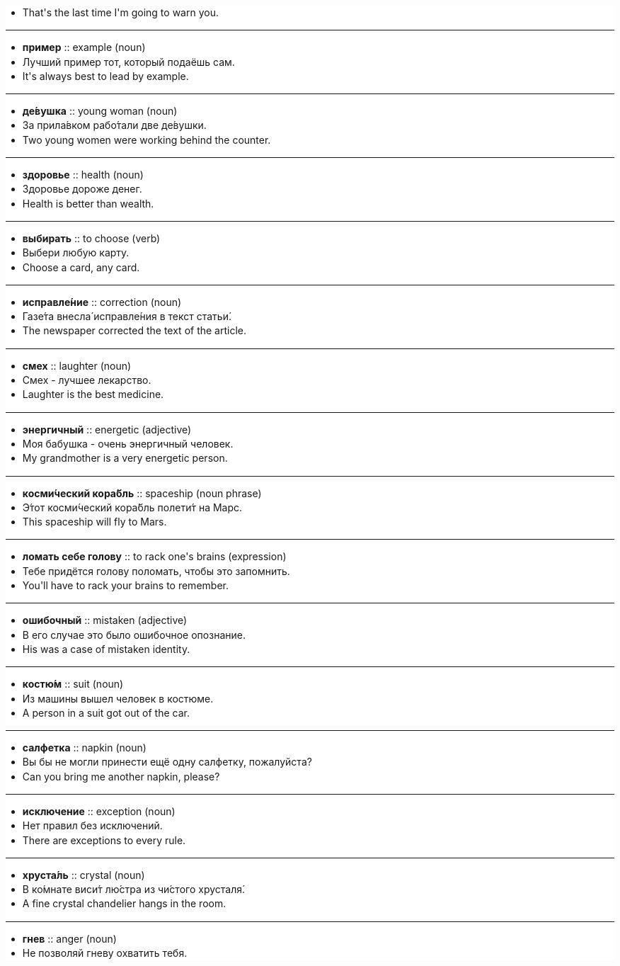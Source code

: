  * That's the last time I'm going to warn you. 
----------
 * **пример** :: example (noun)
 * Лучший пример тот, который подаёшь сам. 
 * It's always best to lead by example. 
----------
 * **де́вушка** :: young woman (noun)
 * За прила́вком рабо́тали две де́вушки. 
 * Two young women were working behind the counter. 
----------
 * **здоровье** :: health (noun)
 * Здоровье дороже денег. 
 * Health is better than wealth. 
----------
 * **выбирать** :: to choose (verb)
 * Выбери любую карту. 
 * Choose a card, any card. 
----------
 * **исправле́ние** :: correction (noun)
 * Газе́та внесла́ исправле́ния в текст статьи́. 
 * The newspaper corrected the text of the article. 
----------
 * **смех** :: laughter (noun)
 * Смех - лучшее лекарство. 
 * Laughter is the best medicine. 
----------
 * **энергичный** :: energetic (adjective)
 * Моя бабушка - очень энергичный человек. 
 * My grandmother is a very energetic person. 
----------
 * **косми́ческий кора́бль** :: spaceship (noun phrase)
 * Э́тот косми́ческий кора́бль полети́т на Марс. 
 * This spaceship will fly to Mars. 
----------
 * **ломать себе голову** :: to rack one's brains (expression)
 * Тебе придётся голову поломать, чтобы это запомнить. 
 * You'll have to rack your brains to remember. 
----------
 * **ошибочный** :: mistaken (adjective)
 * В его случае это было ошибочное опознание. 
 * His was a case of mistaken identity. 
----------
 * **костю́м** :: suit (noun)
 * Из машины вышел человек в костюме. 
 * A person in a suit got out of the car. 
----------
 * **салфетка** :: napkin (noun)
 * Вы бы не могли принести ещё одну салфетку, пожалуйста? 
 * Can you bring me another napkin, please? 
----------
 * **исключение** :: exception (noun)
 * Нет правил без исключений. 
 * There are exceptions to every rule. 
----------
 * **хруста́ль** :: crystal (noun)
 * В ко́мнате виси́т лю́стра из чи́стого хрусталя́. 
 * A fine crystal chandelier hangs in the room. 
----------
 * **гнев** :: anger (noun)
 * Не позволяй гневу охватить тебя. 